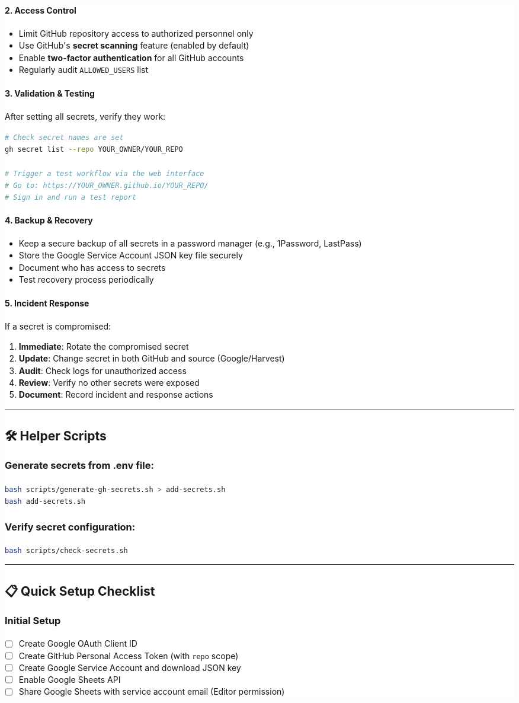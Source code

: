 #### 2. Access Control
- Limit GitHub repository access to authorized personnel only
- Use GitHub's **secret scanning** feature (enabled by default)
- Enable **two-factor authentication** for all GitHub accounts
- Regularly audit `ALLOWED_USERS` list

#### 3. Validation & Testing
After setting all secrets, verify they work:

```bash
# Check secret names are set
gh secret list --repo YOUR_OWNER/YOUR_REPO

# Trigger a test workflow via the web interface
# Go to: https://YOUR_OWNER.github.io/YOUR_REPO/
# Sign in and run a test report
```

#### 4. Backup & Recovery
- Keep a secure backup of all secrets in a password manager (e.g., 1Password, LastPass)
- Store the Google Service Account JSON key file securely
- Document who has access to secrets
- Test recovery process periodically

#### 5. Incident Response
If a secret is compromised:
1. **Immediate**: Rotate the compromised secret
2. **Update**: Change secret in both GitHub and source (Google/Harvest)
3. **Audit**: Check logs for unauthorized access
4. **Review**: Verify no other secrets were exposed
5. **Document**: Record incident and response actions

---

## 🛠️ Helper Scripts

### Generate secrets from .env file:
```bash
bash scripts/generate-gh-secrets.sh > add-secrets.sh
bash add-secrets.sh
```

### Verify secret configuration:
```bash
bash scripts/check-secrets.sh
```

---

## 📋 Quick Setup Checklist

### Initial Setup
- [ ] Create Google OAuth Client ID
- [ ] Create GitHub Personal Access Token (with `repo` scope)
- [ ] Create Google Service Account and download JSON key
- [ ] Enable Google Sheets API
- [ ] Share Google Sheets with service account email (Editor permission)
